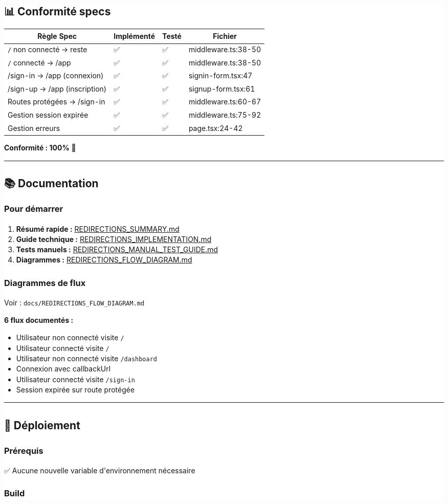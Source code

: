 
## 📊 Conformité specs

| Règle Spec | Implémenté | Testé | Fichier |
|------------|------------|-------|---------|
| `/` non connecté → reste | ✅ | ✅ | middleware.ts:38-50 |
| `/` connecté → /app | ✅ | ✅ | middleware.ts:38-50 |
| /sign-in → /app (connexion) | ✅ | ✅ | signin-form.tsx:47 |
| /sign-up → /app (inscription) | ✅ | ✅ | signup-form.tsx:61 |
| Routes protégées → /sign-in | ✅ | ✅ | middleware.ts:60-67 |
| Gestion session expirée | ✅ | ✅ | middleware.ts:75-92 |
| Gestion erreurs | ✅ | ✅ | page.tsx:24-42 |

**Conformité : 100%** 🎯

---

## 📚 Documentation

### Pour démarrer

1. **Résumé rapide :** [REDIRECTIONS_SUMMARY.md](./REDIRECTIONS_SUMMARY.md)
2. **Guide technique :** [REDIRECTIONS_IMPLEMENTATION.md](./REDIRECTIONS_IMPLEMENTATION.md)
3. **Tests manuels :** [REDIRECTIONS_MANUAL_TEST_GUIDE.md](./REDIRECTIONS_MANUAL_TEST_GUIDE.md)
4. **Diagrammes :** [REDIRECTIONS_FLOW_DIAGRAM.md](./REDIRECTIONS_FLOW_DIAGRAM.md)

### Diagrammes de flux

Voir : `docs/REDIRECTIONS_FLOW_DIAGRAM.md`

**6 flux documentés :**
- Utilisateur non connecté visite `/`
- Utilisateur connecté visite `/`
- Utilisateur non connecté visite `/dashboard`
- Connexion avec callbackUrl
- Utilisateur connecté visite `/sign-in`
- Session expirée sur route protégée

---

## 🚀 Déploiement

### Prérequis

✅ Aucune nouvelle variable d'environnement nécessaire

### Build
